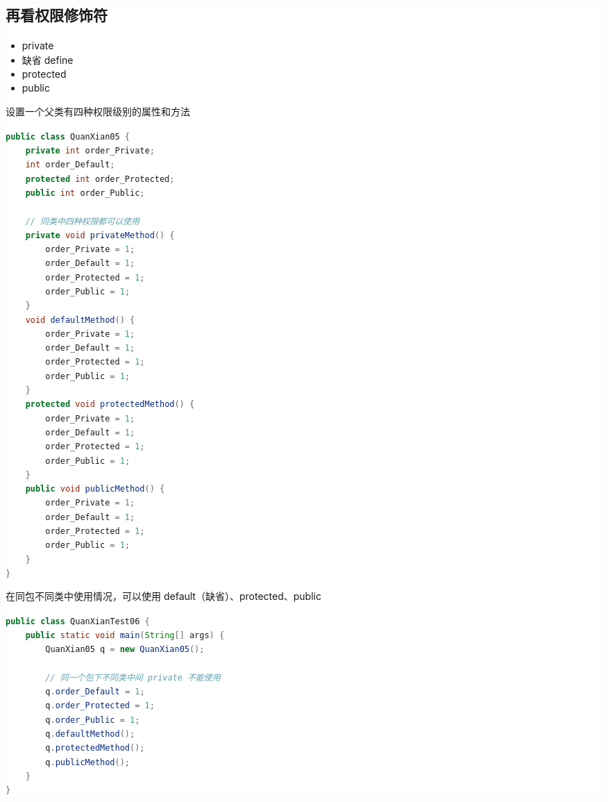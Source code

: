 ## 再看权限修饰符

- private 
- 缺省 define
- protected
- public

设置一个父类有四种权限级别的属性和方法

```java
public class QuanXian05 {
	private int order_Private;
	int order_Default;
	protected int order_Protected;
	public int order_Public;
	
	// 同类中四种权限都可以使用
	private void privateMethod() {
		order_Private = 1;
		order_Default = 1;
		order_Protected = 1;
		order_Public = 1;
	}
	void defaultMethod() {
		order_Private = 1;
		order_Default = 1;
		order_Protected = 1;
		order_Public = 1;
	}
	protected void protectedMethod() {
		order_Private = 1;
		order_Default = 1;
		order_Protected = 1;
		order_Public = 1;
	}
	public void publicMethod() {
		order_Private = 1;
		order_Default = 1;
		order_Protected = 1;
		order_Public = 1;
	}
}
```

在同包不同类中使用情况，可以使用 default（缺省）、protected、public

```java
public class QuanXianTest06 {
	public static void main(String[] args) {
		QuanXian05 q = new QuanXian05();
		
		// 同一个包下不同类中间 private 不能使用
		q.order_Default = 1;
		q.order_Protected = 1;
		q.order_Public = 1;
		q.defaultMethod();
		q.protectedMethod();
		q.publicMethod();
	}
}
```
